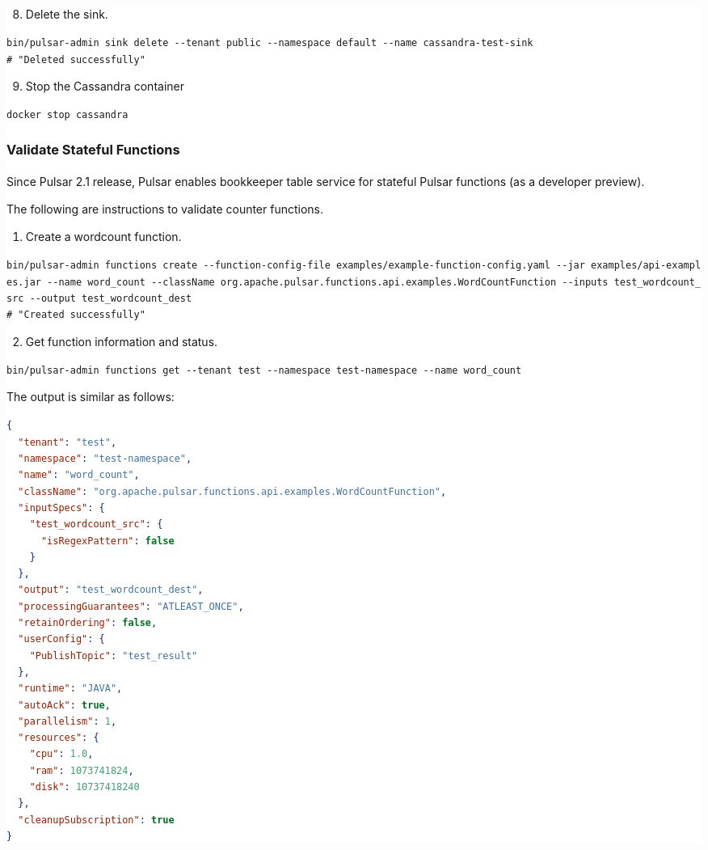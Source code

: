 8. Delete the sink.

```shell
bin/pulsar-admin sink delete --tenant public --namespace default --name cassandra-test-sink
# "Deleted successfully"
```

9. Stop the Cassandra container

```shell
docker stop cassandra
```

### Validate Stateful Functions

Since Pulsar 2.1 release, Pulsar enables bookkeeper table service for stateful Pulsar functions (as a developer preview).

The following are instructions to validate counter functions.

1. Create a wordcount function.

```shell
bin/pulsar-admin functions create --function-config-file examples/example-function-config.yaml --jar examples/api-examples.jar --name word_count --className org.apache.pulsar.functions.api.examples.WordCountFunction --inputs test_wordcount_src --output test_wordcount_dest
# "Created successfully"
```

2. Get function information and status.

```shell
bin/pulsar-admin functions get --tenant test --namespace test-namespace --name word_count
```

The output is similar as follows:

```json
{
  "tenant": "test",
  "namespace": "test-namespace",
  "name": "word_count",
  "className": "org.apache.pulsar.functions.api.examples.WordCountFunction",
  "inputSpecs": {
    "test_wordcount_src": {
      "isRegexPattern": false
    }
  },
  "output": "test_wordcount_dest",
  "processingGuarantees": "ATLEAST_ONCE",
  "retainOrdering": false,
  "userConfig": {
    "PublishTopic": "test_result"
  },
  "runtime": "JAVA",
  "autoAck": true,
  "parallelism": 1,
  "resources": {
    "cpu": 1.0,
    "ram": 1073741824,
    "disk": 10737418240
  },
  "cleanupSubscription": true
}
```
